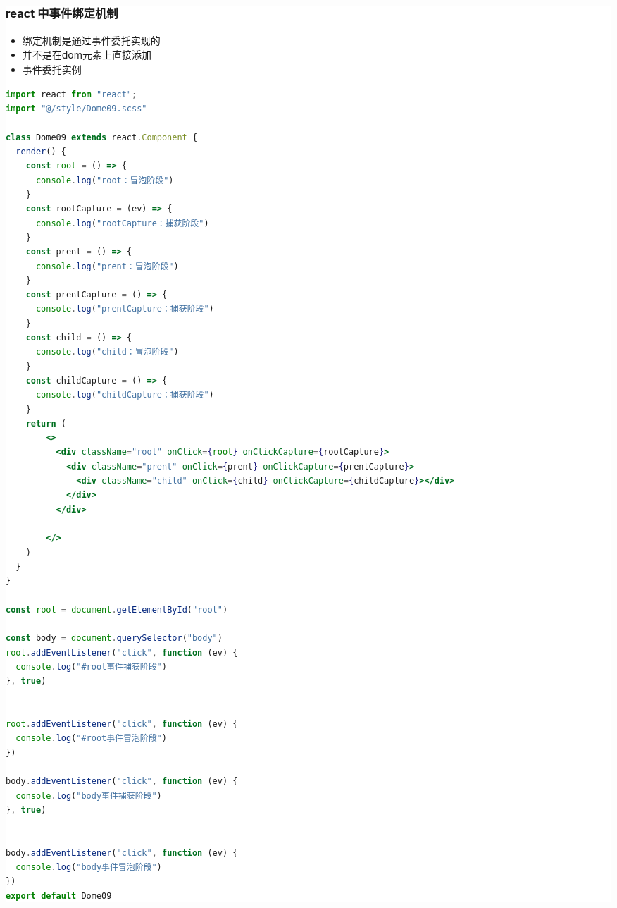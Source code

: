 ### react 中事件绑定机制

+ 绑定机制是通过事件委托实现的
+ 并不是在dom元素上直接添加
+ 事件委托实例

```jsx
import react from "react";
import "@/style/Dome09.scss"

class Dome09 extends react.Component {
  render() {
    const root = () => {
      console.log("root：冒泡阶段")
    }
    const rootCapture = (ev) => {
      console.log("rootCapture：捕获阶段")
    }
    const prent = () => {
      console.log("prent：冒泡阶段")
    }
    const prentCapture = () => {
      console.log("prentCapture：捕获阶段")
    }
    const child = () => {
      console.log("child：冒泡阶段")
    }
    const childCapture = () => {
      console.log("childCapture：捕获阶段")
    }
    return (
        <>
          <div className="root" onClick={root} onClickCapture={rootCapture}>
            <div className="prent" onClick={prent} onClickCapture={prentCapture}>
              <div className="child" onClick={child} onClickCapture={childCapture}></div>
            </div>
          </div>

        </>
    )
  }
}

const root = document.getElementById("root")

const body = document.querySelector("body")
root.addEventListener("click", function (ev) {
  console.log("#root事件捕获阶段")
}, true)


root.addEventListener("click", function (ev) {
  console.log("#root事件冒泡阶段")
})

body.addEventListener("click", function (ev) {
  console.log("body事件捕获阶段")
}, true)


body.addEventListener("click", function (ev) {
  console.log("body事件冒泡阶段")
})
export default Dome09
```